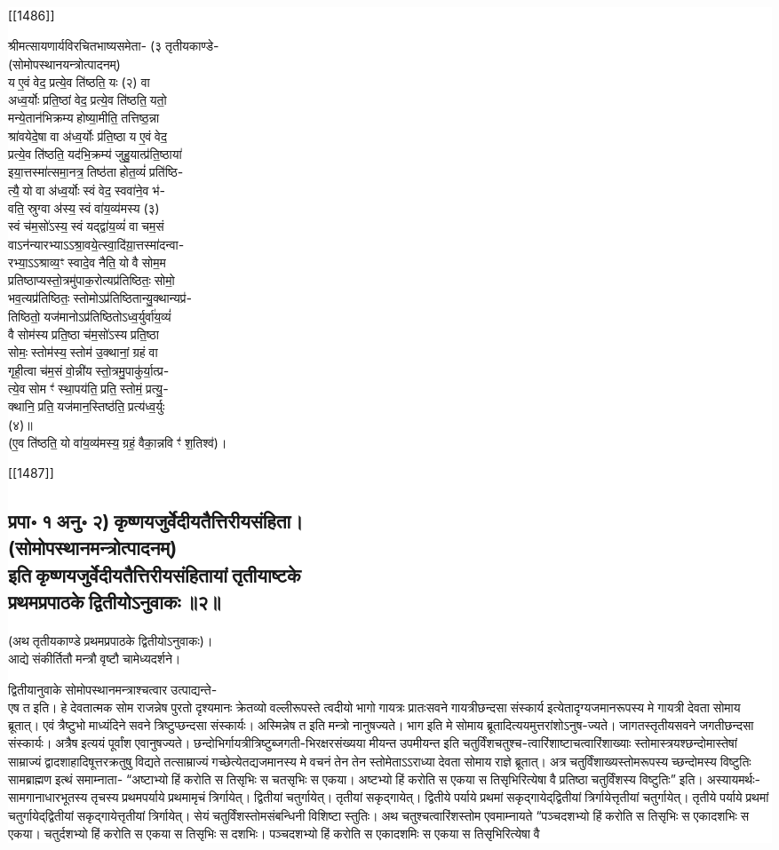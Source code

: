 
[[1486]]

श्रीमत्सायणार्यविरचितभाष्यसमेता- (३ तृतीयकाण्डे-  
(सोमोपस्थानयन्त्रोत्पादनम्)  
य ए॒वं वेद॒ प्रत्ये॒व ति॑ष्ठति॒ यः (२) वा  
अध्व॒र्योः प्रति॒ष्ठां वेद॒ प्रत्ये॒व ति॑ष्ठति॒ यतो॒  
मन्ये॒तान॑भिक्रम्य होष्या॒मीति॒ तत्तिष्ठ॒न्ना  
श्रा॑वयेदे॒षा वा अ॑ध्व॒र्योः प्र॑ति॒ष्ठा य ए॒वं वेद॒  
प्रत्ये॒व ति॑ष्ठति॒ यद॑भि॒क्रम्य॑ जुहु॒यात्प्र॑ति॒ष्ठाया॑  
इया॒त्तस्मा॑त्समा॒नत्र॒ तिष्ठ॑ता होत॒व्यं॑ प्रति॑ष्ठि-  
त्यै॒ यो वा अ॑ध्व॒र्योः स्वं वेद॒ स्ववा॑ने॒व भ॑-  
वति॒ स्रुग्वा अ॑स्य॒ स्वं वा॑य॒व्य॑मस्य (३)  
स्वं च॑म॒सो॑ऽस्य॒ स्वं यद्‌द्वा॑य॒व्यं॑ वा चम॒सं  
वाऽन॑न्यारभ्याऽऽश्रा॒वये॒त्स्वा॒दि॑य़ा॒त्तस्मा॑दन्वा-  
रभ्या॒ऽऽश्राव्य॒ꣳ स्वादे॒व नैति॒ यो वै सोम॒म  
प्रतिष्ठाप्यस्तो॒त्रमु॑पाक॒रोत्यप्र॑तिष्ठितः॒ सोमो॒  
भव॒त्यप्र॑तिष्ठितः॒ स्तोमोऽप्र॑तिष्ठितान्यु॒क्थान्यप्र॑-  
तिष्ठितो॒ यज॑मानोऽप्र॑तिष्ठितोऽध्व॒र्युर्वा॑य॒व्यं॑  
वै सोम॑स्य प्रति॒ष्ठा च॑म॒सो॑ऽस्य प्रति॒ष्ठा  
सोमः॒ स्तोम॑स्य॒ स्तोम॑ उ॒क्थानां॒ ग्रहं वा  
गृही॒त्वा च॑म॒सं वो॒न्नी॑य स्तो॒त्रमु॒पाकु॑र्या॒त्प्र-  
त्ये॒व सोम ꣳ॑ स्था॒पय॑ति॒ प्रति॒ स्तोमं॒ प्रत्यु॒-  
क्थानि॒ प्रति॒ यज॑मान॒स्तिष्ठ॑ति॒ प्रत्य॑ध्व॒र्युः  
(४)॥  
(ए॒व ति॑ष्ठति॒ यो वा॑य॒व्य॑मस्य॒ ग्रहं॒ वैका॒न्नवि ꣳ॑ श॒तिश्व॑)।

[[1487]]

प्रपा॰ १ अनु॰ २) कृष्णयजुर्वेदीयतैत्तिरीयसंहिता।  
(सोमोपस्थानमन्त्रोत्पादनम्)  
इति कृष्णयजुर्वेदीयतैत्तिरीयसंहितायां तृतीयाष्टके  
प्रथमप्रपाठके द्वितीयोऽनुवाकः ॥२॥  
---------------------

(अथ तृतीयकाण्डे प्रथमप्रपाठके द्वितीयोऽनुवाकः)।  
आद्ये संकीर्तितौ मन्त्रौ वृष्टौ चामेध्यदर्शने।

द्वितीयानुवाके सोमोपस्थानमन्त्राश्चत्वार उत्पाद्यन्ते-  
एष त इति। हे देवतात्मक सोम राजन्नेष पुरतो दृश्यमानः क्रेतव्यो वल्लीरूपस्ते त्वदीयो भागो गायत्रः प्रातःसवने गायत्रीछन्दसा संस्कार्य इत्येतादृग्यजमानरूपस्य मे गायत्री देवता सोमाय ब्रूतात्। एवं त्रैष्टुभो माध्यंदिने सवने त्रिष्टुप्छन्दसा संस्कार्यः। अस्मिन्नेष त इति मन्त्रो नानुषज्यते। भाग इति मे सोमाय ब्रूतादित्ययमुत्तरांशोऽनुष-ज्यते। जागतस्तृतीयसवने जगतीछन्दसा संस्कार्यः। अत्रैष इत्ययं पूर्वांश एवानुषज्यते। छन्दोभिर्गायत्रीत्रिष्टुब्जगती-भिरक्षरसंख्यया मीयन्त उपमीयन्त इति चतुर्विंशचतुश्च-त्वारिंशाष्टाचत्वारिंशाख्याः स्तोमास्त्रयश्छन्दोमास्तेषां साम्राज्यं द्वादशाहादिषूत्तरक्रतुषु विद्यते तत्साम्राज्यं गच्छेत्येतद्यजमानस्य मे वचनं तेन तेन स्तोमेताऽऽराध्या देवता सोमाय राज्ञे ब्रूतात्। अत्र चतुर्विंशाख्यस्तोमरूपस्य च्छन्दोमस्य विष्टुतिः सामब्राह्मण इत्थं समाम्नाता- “अष्टाभ्यो हिं करोति स तिसृभिः स चतसृभिः स एकया। अष्टभ्यो हिं करोति स एकया स तिसृभिरित्येषा वै प्रतिष्ठा चतुर्विंशस्य विष्टुतिः” इति। अस्यायमर्थः- सामगानाधारभूतस्य तृचस्य प्रथमपर्याये प्रथमामृचं त्रिर्गायेत्। द्वितीयां चतुर्गायेत्। तृतीयां सकृद्गायेत्। द्वितीये पर्याये प्रथमां सकृद्‌गायेद्‌द्वितीयां त्रिर्गायेत्तृतीयां चतुर्गायेत्। तृतीये पर्याये प्रथमां चतुर्गायेद्‌द्वितीयां सकृद्‌गायेत्तृतीयां त्रिर्गायेत्। सेयं चतुर्विंशस्तोमसंबन्धिनी विशिष्टा स्तुतिः। अथ चतुश्चत्वारिंशस्तोम एवमाम्नायते “पञ्चदशभ्यो हिं करोति स तिसृभिः स एकादशभिः स एकया। चतुर्दशभ्यो हिं करोति स एकया स तिसृभिः स दशभिः। पञ्चदशभ्यो हिं करोति स एकादशमिः स एकया स तिसृभिरित्येषा वै
